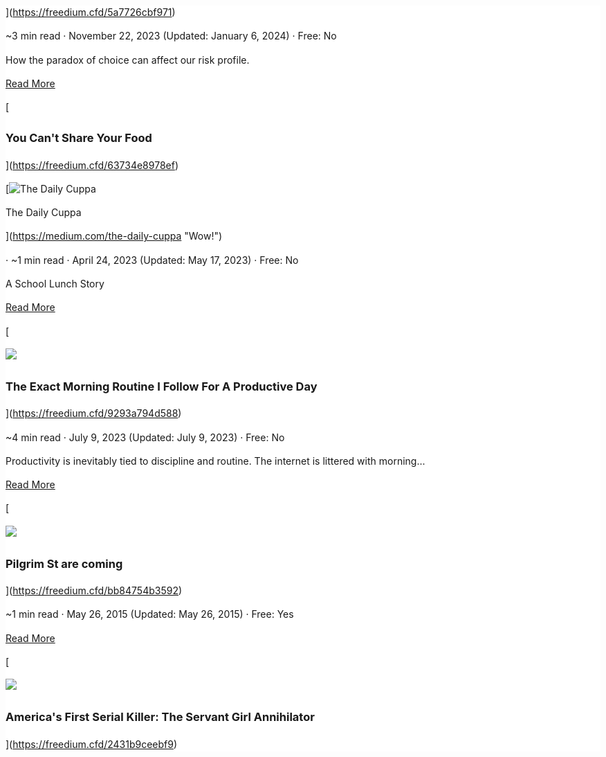 ](https://freedium.cfd/5a7726cbf971)

~3 min read · November 22, 2023 (Updated: January 6, 2024) · Free: No

How the paradox of choice can affect our risk profile.

[Read More](https://freedium.cfd/5a7726cbf971)

[

### You Can't Share Your Food

](https://freedium.cfd/63734e8978ef)

[![The Daily Cuppa](../03%20-%20MEDIA%20&%20FILES/c954d8ea694441ee661c40c723b3bfc3_MD5.jpg)

The Daily Cuppa

](https://medium.com/the-daily-cuppa "Wow!")

· ~1 min read · April 24, 2023 (Updated: May 17, 2023) · Free: No

A School Lunch Story

[Read More](https://freedium.cfd/63734e8978ef)

[

![](../03%20-%20MEDIA%20&%20FILES/11f9b77e9cb7758654082dde9475c756_MD5.jpg)

### The Exact Morning Routine I Follow For A Productive Day

](https://freedium.cfd/9293a794d588)

~4 min read · July 9, 2023 (Updated: July 9, 2023) · Free: No

Productivity is inevitably tied to discipline and routine. The internet is littered with morning...

[Read More](https://freedium.cfd/9293a794d588)

[

![](../03%20-%20MEDIA%20&%20FILES/96d1135db03d83049cfe9f4696c7feac_MD5.jpg)

### Pilgrim St are coming

](https://freedium.cfd/bb84754b3592)

~1 min read · May 26, 2015 (Updated: May 26, 2015) · Free: Yes

[Read More](https://freedium.cfd/bb84754b3592)

[

![](../03%20-%20MEDIA%20&%20FILES/995c2703c24043ddd4b09b514e42e510_MD5.png)

### America's First Serial Killer: The Servant Girl Annihilator

](https://freedium.cfd/2431b9ceebf9)
